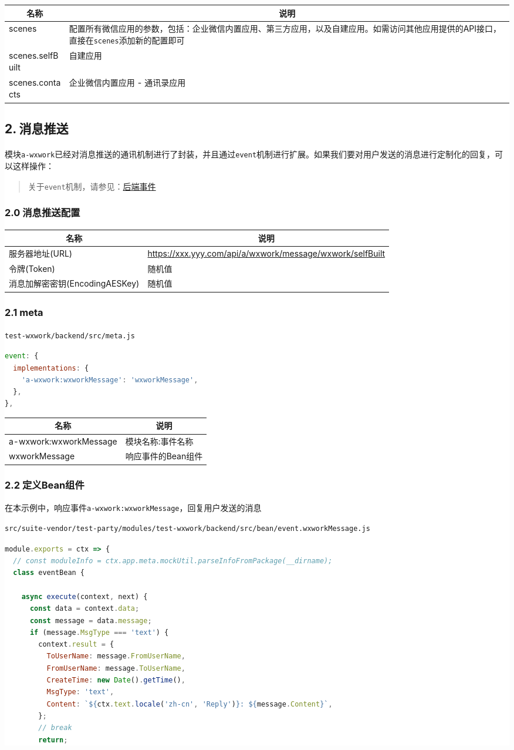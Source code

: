 | 名称 | 说明 |
|----|----|
| scenes | 配置所有微信应用的参数，包括：企业微信内置应用、第三方应用，以及自建应用。如需访问其他应用提供的API接口，直接在`scenes`添加新的配置即可 |
| scenes.selfBuilt | 自建应用 |
| scenes.contacts | 企业微信内置应用 - 通讯录应用 |

## 2. 消息推送

模块`a-wxwork`已经对消息推送的通讯机制进行了封装，并且通过`event`机制进行扩展。如果我们要对用户发送的消息进行定制化的回复，可以这样操作：

> 关于`event`机制，请参见：[后端事件](https://cabloy.com/zh-cn/articles/b3e0269c5eef41e4b0af2fec4219c638.html)

### 2.0 消息推送配置

| 名称 | 说明 |
|----|----|
| 服务器地址(URL) | <https://xxx.yyy.com/api/a/wxwork/message/wxwork/selfBuilt> |
| 令牌(Token) | 随机值 |
| 消息加解密密钥(EncodingAESKey) | 随机值 |

### 2.1 meta

`test-wxwork/backend/src/meta.js`

``` javascript
event: {
  implementations: {
    'a-wxwork:wxworkMessage': 'wxworkMessage',
  },
},
```

| 名称 | 说明 |
|----|----|
| a-wxwork:wxworkMessage | 模块名称:事件名称 |
| wxworkMessage | 响应事件的Bean组件 |

### 2.2 定义Bean组件

在本示例中，响应事件`a-wxwork:wxworkMessage`，回复用户发送的消息

`src/suite-vendor/test-party/modules/test-wxwork/backend/src/bean/event.wxworkMessage.js`

``` javascript
module.exports = ctx => {
  // const moduleInfo = ctx.app.meta.mockUtil.parseInfoFromPackage(__dirname);
  class eventBean {

    async execute(context, next) {
      const data = context.data;
      const message = data.message;
      if (message.MsgType === 'text') {
        context.result = {
          ToUserName: message.FromUserName,
          FromUserName: message.ToUserName,
          CreateTime: new Date().getTime(),
          MsgType: 'text',
          Content: `${ctx.text.locale('zh-cn', 'Reply')}: ${message.Content}`,
        };
        // break
        return;
```
